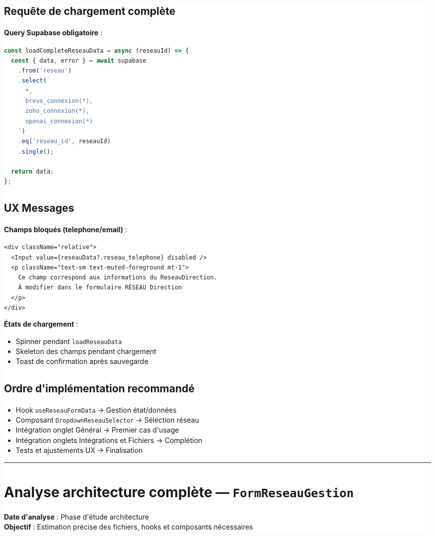 ## Requête de chargement complète

**Query Supabase obligatoire** :
```javascript
const loadCompleteReseauData = async (reseauId) => {
  const { data, error } = await supabase
    .from('reseau')
    .select(`
      *,
      brevo_connexion(*),
      zoho_connexion(*),
      openai_connexion(*)
    `)
    .eq('reseau_id', reseauId)
    .single();
    
  return data;
};
```

## UX Messages

**Champs bloqués (telephone/email)** :
```tsx
<div className="relative">
  <Input value={reseauData?.reseau_telephone} disabled />
  <p className="text-sm text-muted-foreground mt-1">
    Ce champ correspond aux informations du ReseauDirection.
    À modifier dans le formulaire RÉSEAU Direction
  </p>
</div>
```

**États de chargement** :
- Spinner pendant `loadReseauData`
- Skeleton des champs pendant chargement
- Toast de confirmation après sauvegarde

## Ordre d'implémentation recommandé

- Hook `useReseauFormData` → Gestion état/données
- Composant `DropdownReseauSelector` → Sélection réseau
- Intégration onglet Général → Premier cas d'usage
- Intégration onglets Intégrations et Fichiers → Complétion
- Tests et ajustements UX → Finalisation

---

# Analyse architecture complète — `FormReseauGestion`

**Date d'analyse** : Phase d'étude architecture  
**Objectif** : Estimation précise des fichiers, hooks et composants nécessaires
